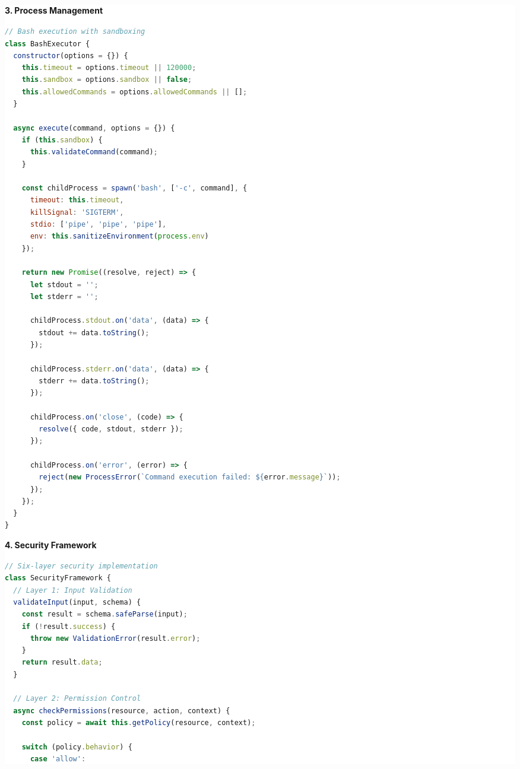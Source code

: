 **3. Process Management**
```javascript
// Bash execution with sandboxing
class BashExecutor {
  constructor(options = {}) {
    this.timeout = options.timeout || 120000;
    this.sandbox = options.sandbox || false;
    this.allowedCommands = options.allowedCommands || [];
  }
  
  async execute(command, options = {}) {
    if (this.sandbox) {
      this.validateCommand(command);
    }
    
    const childProcess = spawn('bash', ['-c', command], {
      timeout: this.timeout,
      killSignal: 'SIGTERM',
      stdio: ['pipe', 'pipe', 'pipe'],
      env: this.sanitizeEnvironment(process.env)
    });
    
    return new Promise((resolve, reject) => {
      let stdout = '';
      let stderr = '';
      
      childProcess.stdout.on('data', (data) => {
        stdout += data.toString();
      });
      
      childProcess.stderr.on('data', (data) => {
        stderr += data.toString();
      });
      
      childProcess.on('close', (code) => {
        resolve({ code, stdout, stderr });
      });
      
      childProcess.on('error', (error) => {
        reject(new ProcessError(`Command execution failed: ${error.message}`));
      });
    });
  }
}
```

**4. Security Framework**
```javascript
// Six-layer security implementation
class SecurityFramework {
  // Layer 1: Input Validation
  validateInput(input, schema) {
    const result = schema.safeParse(input);
    if (!result.success) {
      throw new ValidationError(result.error);
    }
    return result.data;
  }
  
  // Layer 2: Permission Control
  async checkPermissions(resource, action, context) {
    const policy = await this.getPolicy(resource, context);
    
    switch (policy.behavior) {
      case 'allow':
```

  [Symbol.for('layer.data')]: layerData,